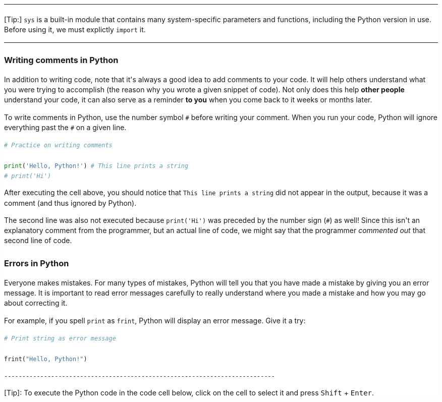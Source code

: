 
<hr/>
<div class="alert alert-success alertsuccess" style="margin-top: 20px">
    [Tip:] <code>sys</code> is a built-in module that contains many system-specific parameters and functions, including the Python version in use. Before using it, we must explictly <code>import</code> it.
</div>
<hr/>

<h3 id="comments">Writing comments in Python</h3>

<p>
    In addition to writing code, note that it's always a good idea to add comments to your code. It will help others understand what you were trying to accomplish (the reason why you wrote a given snippet of code). Not only does this help <strong>other people</strong> understand your code, it can also serve as a reminder <strong>to you</strong> when you come back to it weeks or months later.</p>

<p>
    To write comments in Python, use the number symbol <code>#</code> before writing your comment. When you run your code, Python will ignore everything past the <code>#</code> on a given line.
</p>


```python
# Practice on writing comments

print('Hello, Python!') # This line prints a string
# print('Hi')
```

<p>
    After executing the cell above, you should notice that <code>This line prints a string</code> did not appear in the output, because it was a comment (and thus ignored by Python).
</p>
<p>
    The second line was also not executed because <code>print('Hi')</code> was preceded by the number sign (<code>#</code>) as well! Since this isn't an explanatory comment from the programmer, but an actual line of code, we might say that the programmer <em>commented out</em> that second line of code.
</p>

<h3 id="errors">Errors in Python</h3>

<p>Everyone makes mistakes. For many types of mistakes, Python will tell you that you have made a mistake by giving you an error message. It is important to read error messages carefully to really understand where you made a mistake and how you may go about correcting it.</p>
<p>For example, if you spell <code>print</code> as <code>frint</code>, Python will display an error message. Give it a try:</p>


```python
# Print string as error message

frint("Hello, Python!")
```


    ---------------------------------------------------------------------------


[Tip]: To execute the Python code in the code cell below, click on the cell to select it and press <kbd>Shift</kbd> + <kbd>Enter</kbd>.